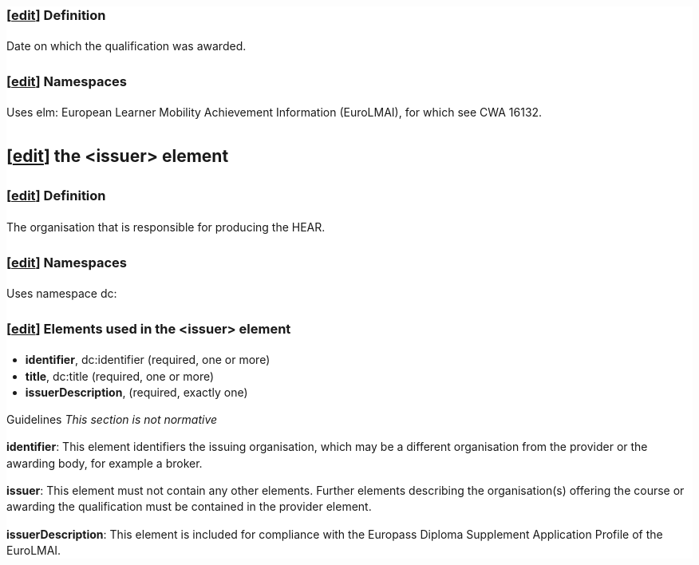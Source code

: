 
### \[[edit](http://www.xcri.org/wiki/index.php?title=HEAR_1.0c_Specification&action=edit&section=106 "Edit section: Definition")\] Definition

Date on which the qualification was awarded.


### \[[edit](http://www.xcri.org/wiki/index.php?title=HEAR_1.0c_Specification&action=edit&section=107 "Edit section: Namespaces")\] Namespaces

Uses elm: European Learner Mobility Achievement Information (EuroLMAI),
for which see CWA 16132.


\[[edit](http://www.xcri.org/wiki/index.php?title=HEAR_1.0c_Specification&action=edit&section=108 "Edit section: the &lt;issuer&gt; element")\] the &lt;issuer&gt; element
--------------------------------------------------------------------------------------------------------------------------------------------------------------------------------------------------------------------------------------------


### \[[edit](http://www.xcri.org/wiki/index.php?title=HEAR_1.0c_Specification&action=edit&section=109 "Edit section: Definition")\] Definition

The organisation that is responsible for producing the HEAR.


### \[[edit](http://www.xcri.org/wiki/index.php?title=HEAR_1.0c_Specification&action=edit&section=110 "Edit section: Namespaces")\] Namespaces

Uses namespace dc: 


### \[[edit](http://www.xcri.org/wiki/index.php?title=HEAR_1.0c_Specification&action=edit&section=111 "Edit section: Elements used in the &lt;issuer&gt; element")\] Elements used in the &lt;issuer&gt; element

-   **identifier**, dc:identifier (required, one or more)
-   **title**, dc:title (required, one or more)
-   **issuerDescription**, (required, exactly one)




Guidelines *This section is not normative*

**identifier**: This element identifiers the issuing organisation, which
may be a different organisation from the provider or the awarding body,
for example a broker.

**issuer**: This element must not contain any other elements. Further
elements describing the organisation(s) offering the course or awarding
the qualification must be contained in the provider element.

**issuerDescription**: This element is included for compliance with the
Europass Diploma Supplement Application Profile of the EuroLMAI.
